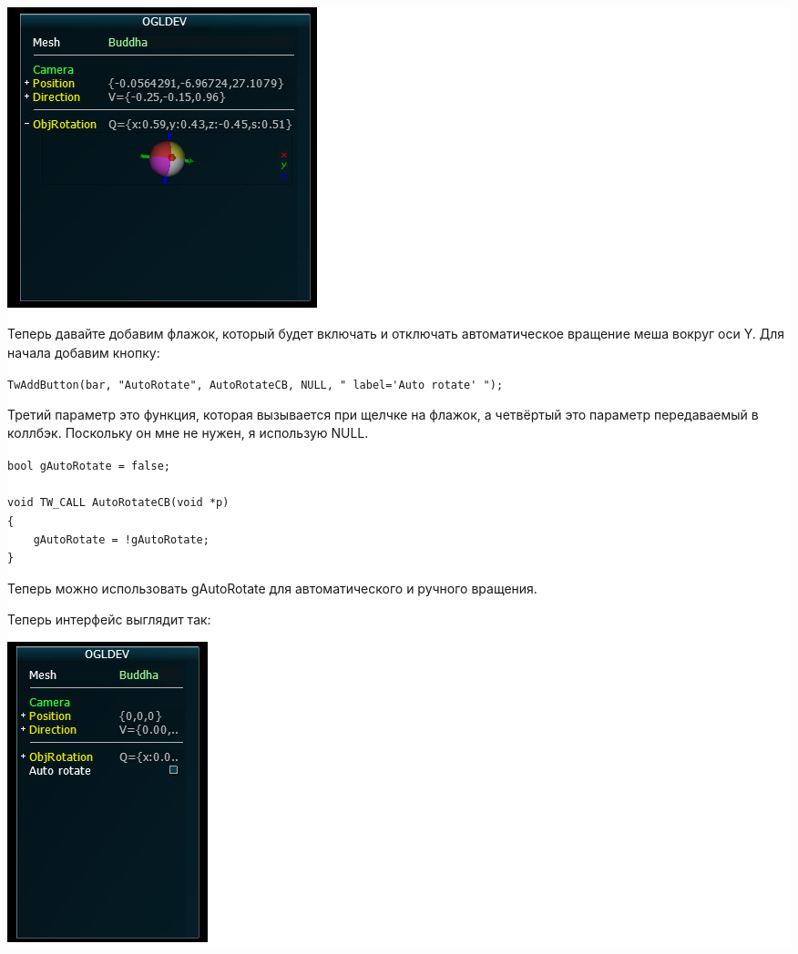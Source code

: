 ![](/images/48/atb5.jpg)

Теперь давайте добавим флажок, который будет включать и отключать автоматическое вращение
меша вокруг оси Y. Для начала добавим кнопку:

    TwAddButton(bar, "AutoRotate", AutoRotateCB, NULL, " label='Auto rotate' ");

Третий параметр это функция, которая вызывается при щелчке на флажок, а четвёртый это
параметр передаваемый в коллбэк. Поскольку он мне не нужен, я использую NULL.

    bool gAutoRotate = false;

    void TW_CALL AutoRotateCB(void *p)
    {
        gAutoRotate = !gAutoRotate;
    }

Теперь можно использовать gAutoRotate для автоматического и ручного вращения.

Теперь интерфейс выглядит так:

![](/images/48/atb6.jpg)
